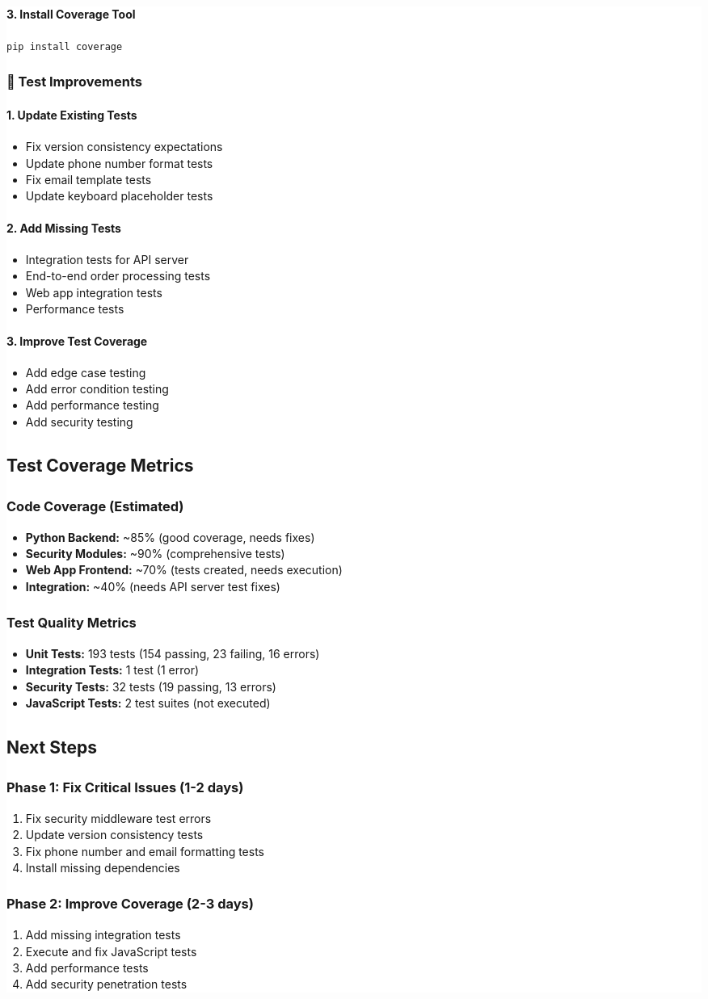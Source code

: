 #### 3. Install Coverage Tool
```bash
pip install coverage
```

### 🧪 Test Improvements

#### 1. Update Existing Tests
- Fix version consistency expectations
- Update phone number format tests
- Fix email template tests
- Update keyboard placeholder tests

#### 2. Add Missing Tests
- Integration tests for API server
- End-to-end order processing tests
- Web app integration tests
- Performance tests

#### 3. Improve Test Coverage
- Add edge case testing
- Add error condition testing
- Add performance testing
- Add security testing

## Test Coverage Metrics

### Code Coverage (Estimated)
- **Python Backend:** ~85% (good coverage, needs fixes)
- **Security Modules:** ~90% (comprehensive tests)
- **Web App Frontend:** ~70% (tests created, needs execution)
- **Integration:** ~40% (needs API server test fixes)

### Test Quality Metrics
- **Unit Tests:** 193 tests (154 passing, 23 failing, 16 errors)
- **Integration Tests:** 1 test (1 error)
- **Security Tests:** 32 tests (19 passing, 13 errors)
- **JavaScript Tests:** 2 test suites (not executed)

## Next Steps

### Phase 1: Fix Critical Issues (1-2 days)
1. Fix security middleware test errors
2. Update version consistency tests
3. Fix phone number and email formatting tests
4. Install missing dependencies

### Phase 2: Improve Coverage (2-3 days)
1. Add missing integration tests
2. Execute and fix JavaScript tests
3. Add performance tests
4. Add security penetration tests
